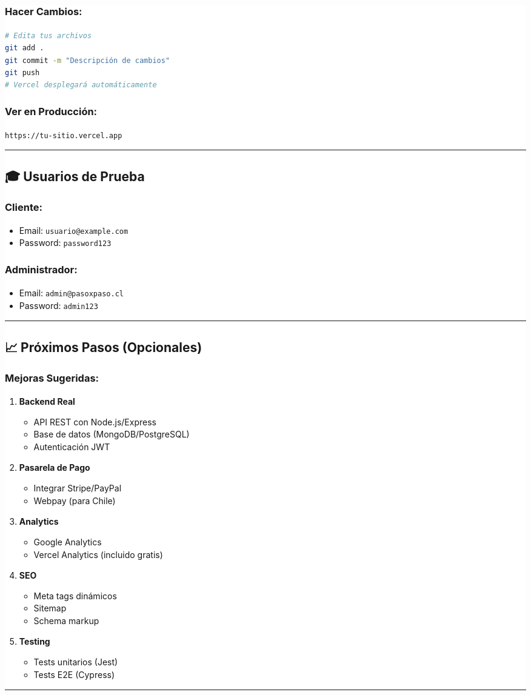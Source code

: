 ### Hacer Cambios:
```bash
# Edita tus archivos
git add .
git commit -m "Descripción de cambios"
git push
# Vercel desplegará automáticamente
```

### Ver en Producción:
```
https://tu-sitio.vercel.app
```

---

## 🎓 Usuarios de Prueba

### Cliente:
- Email: `usuario@example.com`
- Password: `password123`

### Administrador:
- Email: `admin@pasoxpaso.cl`
- Password: `admin123`

---

## 📈 Próximos Pasos (Opcionales)

### Mejoras Sugeridas:
1. **Backend Real**
   - API REST con Node.js/Express
   - Base de datos (MongoDB/PostgreSQL)
   - Autenticación JWT

2. **Pasarela de Pago**
   - Integrar Stripe/PayPal
   - Webpay (para Chile)

3. **Analytics**
   - Google Analytics
   - Vercel Analytics (incluido gratis)

4. **SEO**
   - Meta tags dinámicos
   - Sitemap
   - Schema markup

5. **Testing**
   - Tests unitarios (Jest)
   - Tests E2E (Cypress)

---